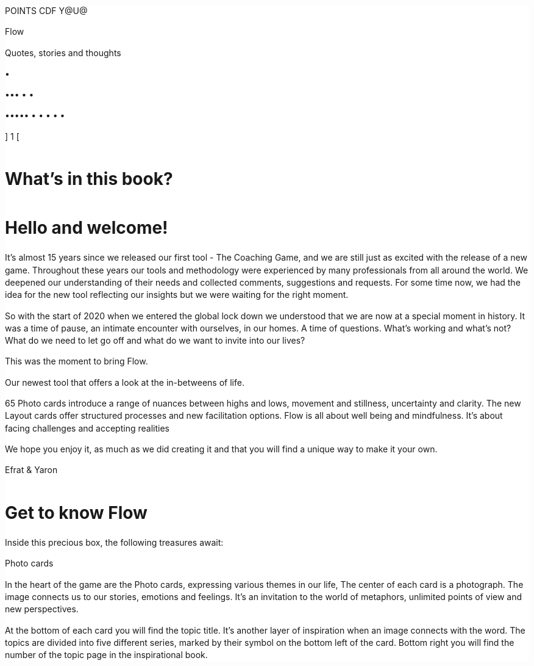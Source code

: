 POINTS CDF Y@U@

Flow

Quotes, stories and thoughts

•

••• • •

••••• • •	•	•	•

] 1 [

# What’s in this book?

# Hello and welcome!

It’s almost 15 years since we released our first tool - The Coaching Game, and we are still just as excited with the release of a new game. Throughout these years our tools and methodology were experienced by many professionals from all around the world. We deepened our understanding of their needs and collected comments, suggestions and requests. For some time now, we had the idea for the new tool reflecting our insights but we were waiting for the right moment.

So with the start of 2020 when we entered the global lock down we understood that we are now at a special moment in history. It was a time of pause, an intimate encounter with ourselves, in our homes. A time of questions. What’s working and what’s not? What do we need to let go off and what do we want to invite into our lives?

This was the moment to bring Flow.

Our newest tool that offers a look at the in-betweens of life.

65 Photo cards introduce a range of nuances between highs and lows, movement and stillness, uncertainty and clarity. The new Layout cards offer structured processes and new facilitation options. Flow is all about well being and mindfulness. It’s about facing challenges and accepting realities

We hope you enjoy it, as much as we did creating it and that you will find a unique way to make it your own.

Efrat & Yaron

# Get to know Flow

Inside this precious box, the following treasures await:

Photo cards

In the heart of the game are the Photo cards, expressing various themes in our life, The center of each card is a photograph. The image connects us to our stories, emotions and feelings. It’s an invitation to the world of metaphors, unlimited points of view and new perspectives.

At the bottom of each card you will find the topic title. It’s another layer of inspiration when an image connects with the word. The topics are divided into five different series, marked by their symbol on the bottom left of the card. Bottom right you will find the number of the topic page in the inspirational book.

